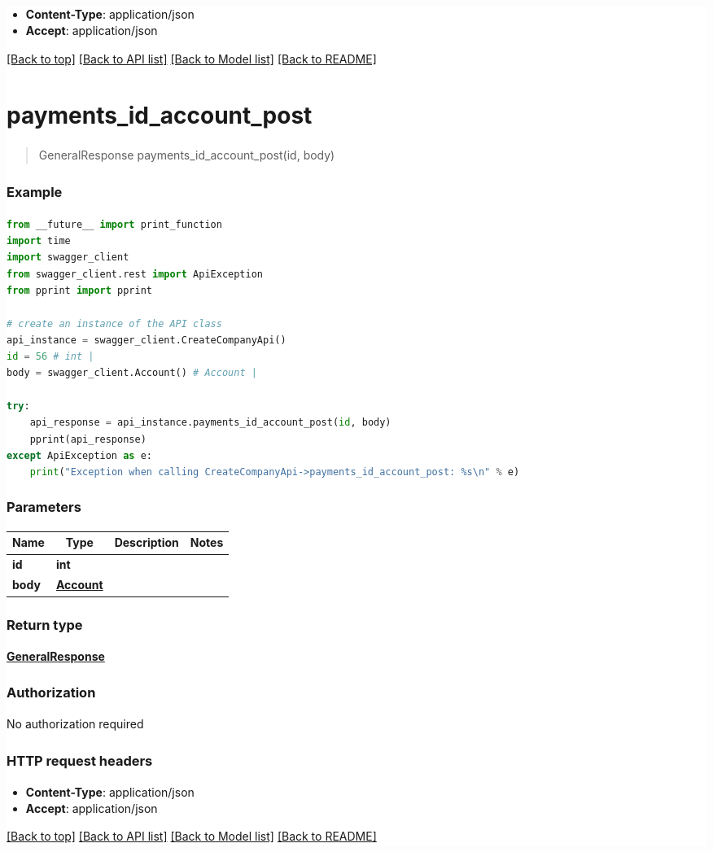  - **Content-Type**: application/json
 - **Accept**: application/json

[[Back to top]](#) [[Back to API list]](../README.md#documentation-for-api-endpoints) [[Back to Model list]](../README.md#documentation-for-models) [[Back to README]](../README.md)

# **payments_id_account_post**
> GeneralResponse payments_id_account_post(id, body)



### Example
```python
from __future__ import print_function
import time
import swagger_client
from swagger_client.rest import ApiException
from pprint import pprint

# create an instance of the API class
api_instance = swagger_client.CreateCompanyApi()
id = 56 # int | 
body = swagger_client.Account() # Account | 

try:
    api_response = api_instance.payments_id_account_post(id, body)
    pprint(api_response)
except ApiException as e:
    print("Exception when calling CreateCompanyApi->payments_id_account_post: %s\n" % e)
```

### Parameters

Name | Type | Description  | Notes
------------- | ------------- | ------------- | -------------
 **id** | **int**|  | 
 **body** | [**Account**](Account.md)|  | 

### Return type

[**GeneralResponse**](GeneralResponse.md)

### Authorization

No authorization required

### HTTP request headers

 - **Content-Type**: application/json
 - **Accept**: application/json

[[Back to top]](#) [[Back to API list]](../README.md#documentation-for-api-endpoints) [[Back to Model list]](../README.md#documentation-for-models) [[Back to README]](../README.md)
